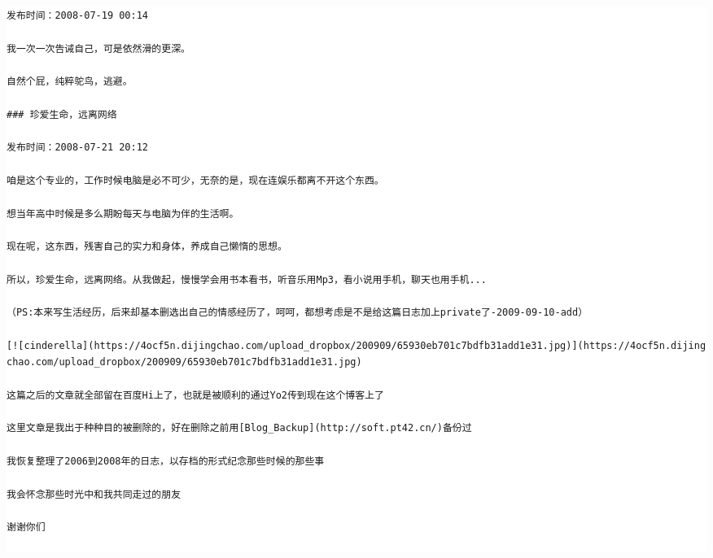 ```
发布时间：2008-07-19 00:14

我一次一次告诫自己，可是依然滑的更深。

自然个屁，纯粹鸵鸟，逃避。

### 珍爱生命，远离网络

发布时间：2008-07-21 20:12

咱是这个专业的，工作时候电脑是必不可少，无奈的是，现在连娱乐都离不开这个东西。

想当年高中时候是多么期盼每天与电脑为伴的生活啊。

现在呢，这东西，残害自己的实力和身体，养成自己懒惰的思想。

所以，珍爱生命，远离网络。从我做起，慢慢学会用书本看书，听音乐用Mp3，看小说用手机，聊天也用手机...

（PS:本来写生活经历，后来却基本删选出自己的情感经历了，呵呵，都想考虑是不是给这篇日志加上private了-2009-09-10-add）

[![cinderella](https://4ocf5n.dijingchao.com/upload_dropbox/200909/65930eb701c7bdfb31add1e31.jpg)](https://4ocf5n.dijingchao.com/upload_dropbox/200909/65930eb701c7bdfb31add1e31.jpg)

这篇之后的文章就全部留在百度Hi上了，也就是被顺利的通过Yo2传到现在这个博客上了

这里文章是我出于种种目的被删除的，好在删除之前用[Blog_Backup](http://soft.pt42.cn/)备份过

我恢复整理了2006到2008年的日志，以存档的形式纪念那些时候的那些事

我会怀念那些时光中和我共同走过的朋友

谢谢你们

